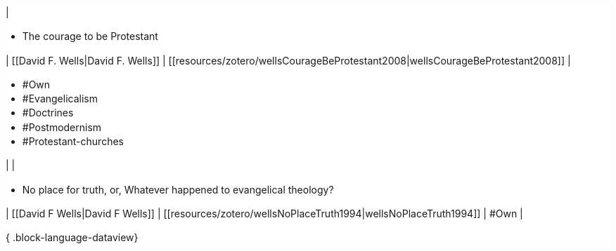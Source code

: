 | <ul><li>The courage to be Protestant</li></ul>                                       | [[David F. Wells\|David F. Wells]]                                                                                                                                                                | [[resources/zotero/wellsCourageBeProtestant2008\|wellsCourageBeProtestant2008]]                   | <ul><li>#Own</li><li>#Evangelicalism</li><li>#Doctrines</li><li>#Postmodernism</li><li>#Protestant-churches</li></ul>                                            |
| <ul><li>No place for truth, or, Whatever happened to evangelical theology?</li></ul> | [[David F Wells\|David F Wells]]                                                                                                                                                                  | [[resources/zotero/wellsNoPlaceTruth1994\|wellsNoPlaceTruth1994]]                                 | #Own                                                                                                                                                             |

{ .block-language-dataview}
